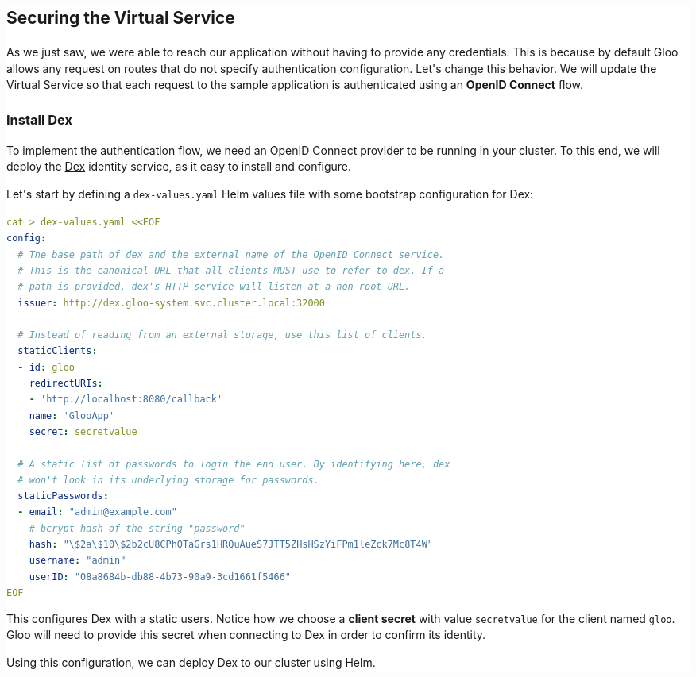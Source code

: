 ## Securing the Virtual Service
As we just saw, we were able to reach our application without having to provide any credentials. This is because by 
default Gloo allows any request on routes that do not specify authentication configuration. Let's change this behavior. 
We will update the Virtual Service so that each request to the sample application is authenticated using an 
**OpenID Connect** flow.

### Install Dex
To implement the authentication flow, we need an OpenID Connect provider to be running in your cluster. To this end, we 
will deploy the [Dex](https://github.com/dexidp/dex) identity service, as it easy to install and configure.

Let's start by defining a `dex-values.yaml` Helm values file with some bootstrap configuration for Dex:

```yaml
cat > dex-values.yaml <<EOF
config:
  # The base path of dex and the external name of the OpenID Connect service.
  # This is the canonical URL that all clients MUST use to refer to dex. If a
  # path is provided, dex's HTTP service will listen at a non-root URL.
  issuer: http://dex.gloo-system.svc.cluster.local:32000

  # Instead of reading from an external storage, use this list of clients.
  staticClients:
  - id: gloo
    redirectURIs:
    - 'http://localhost:8080/callback'
    name: 'GlooApp'
    secret: secretvalue
  
  # A static list of passwords to login the end user. By identifying here, dex
  # won't look in its underlying storage for passwords.
  staticPasswords:
  - email: "admin@example.com"
    # bcrypt hash of the string "password"
    hash: "\$2a\$10\$2b2cU8CPhOTaGrs1HRQuAueS7JTT5ZHsHSzYiFPm1leZck7Mc8T4W"
    username: "admin"
    userID: "08a8684b-db88-4b73-90a9-3cd1661f5466"
EOF
```

This configures Dex with a static users. Notice how we choose a **client secret** with value `secretvalue` 
for the client named `gloo`. Gloo will need to provide this secret when connecting to Dex in order to confirm its identity.

Using this configuration, we can deploy Dex to our cluster using Helm.
